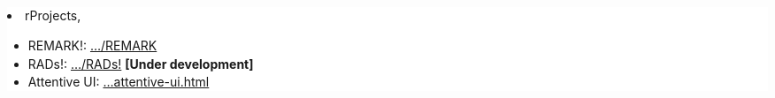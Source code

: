    </ul>
  <li>rProjects,</li>
   <ul>
    <li>REMARK!: <a href="https://radicalcompanies.com/2022/05/18/REMARK" target="_blank">&hellip;/REMARK</a></li>
    <li>RADs!: <a href="https://radicalcompanies.com/2022/05/19/RADs!" target="_blank">&hellip;/RADs!</a> <span style="font-weight:bold; ">[Under development]</span></li>
    <li>Attentive UI: <a href="https://radicalcompanies.com/2022/05/17/attentive-ui.html" target="_blank">&hellip;attentive-ui.html</a></li>
   </ul>
 </ul>
